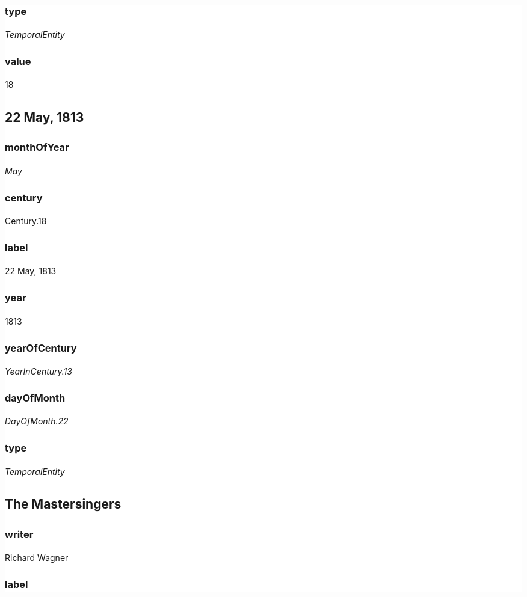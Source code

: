 ### type


*TemporalEntity*

### value


18

## 22 May, 1813

### monthOfYear


*May*

### century


[Century.18](#Century.18)

### label


22 May, 1813

### year


1813

### yearOfCentury


*YearInCentury.13*

### dayOfMonth


*DayOfMonth.22*

### type


*TemporalEntity*

## The Mastersingers

### writer


[Richard Wagner](#Richard-Wagner)

### label
